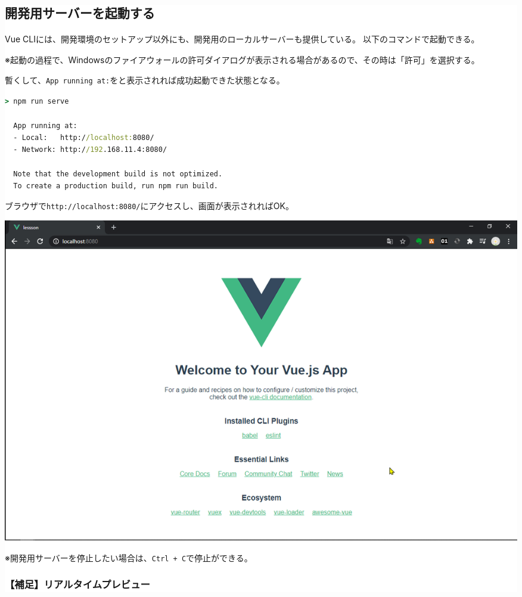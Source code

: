 ## 開発用サーバーを起動する

Vue CLIには、開発環境のセットアップ以外にも、開発用のローカルサーバーも提供している。
以下のコマンドで起動できる。

※起動の過程で、Windowsのファイアウォールの許可ダイアログが表示される場合があるので、その時は「許可」を選択する。

暫くして、`App running at:`をと表示されれば成功起動できた状態となる。

```cmd
> npm run serve

  App running at:
  - Local:   http://localhost:8080/ 
  - Network: http://192.168.11.4:8080/

  Note that the development build is not optimized.
  To create a production build, run npm run build.
```

ブラウザで`http://localhost:8080/`にアクセスし、画面が表示されればOK。

![](images/2020-08-10-11-11-3838.png)

※開発用サーバーを停止したい場合は、`Ctrl + C`で停止ができる。

### 【補足】リアルタイムプレビュー
